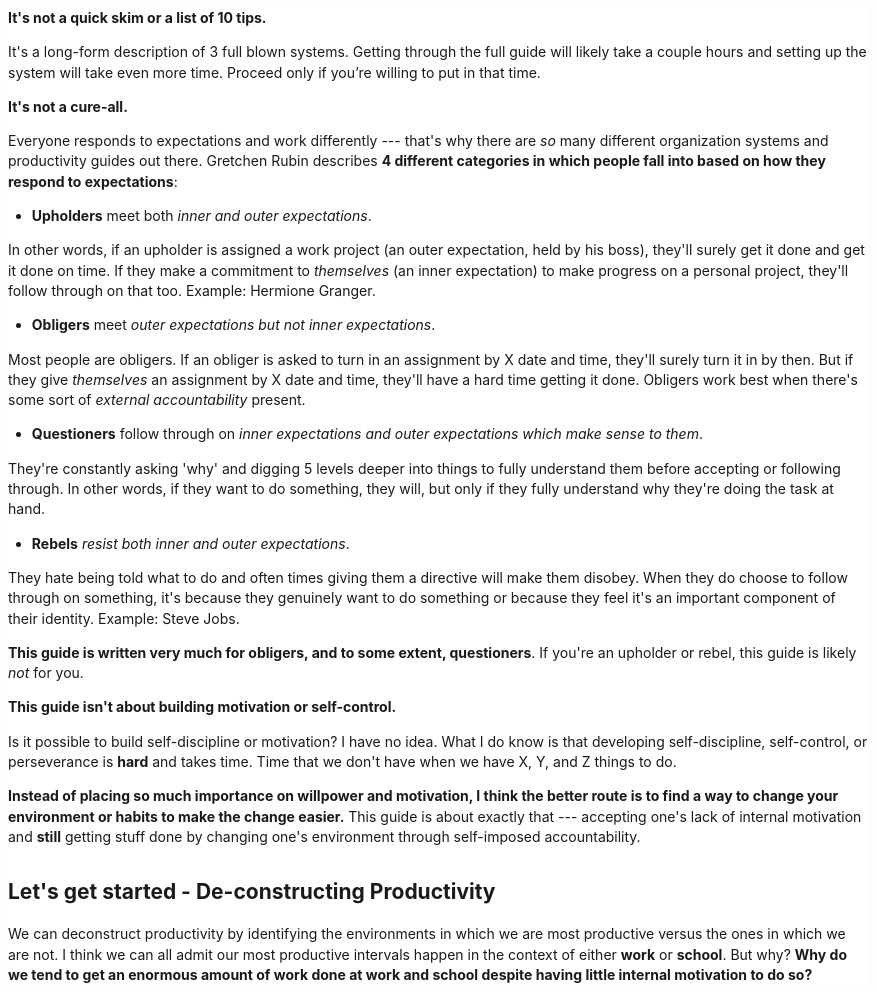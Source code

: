 __It's not a quick skim or a list of 10 tips.__ 

It's a long-form description of 3 full blown systems. Getting through the full guide will likely take a couple hours and setting up the system will take even more time. Proceed only if you’re willing to put in that time. 

__It's not a cure-all.__

Everyone responds to expectations and work differently --- that's why there are _so_ many different organization systems and productivity guides out there. Gretchen Rubin describes __4 different categories in which people fall into based on how they respond to expectations__: 

* __Upholders__ meet both *inner and outer expectations*. 

In other words, if an upholder is assigned a work project (an outer expectation, held by his boss), they'll surely get it done and get it done on time. If they make a commitment to *themselves* (an inner expectation) to make progress on a personal project, they'll follow through on that too. Example: Hermione Granger.

* __Obligers__ meet *outer expectations but not inner expectations*. 

Most people are obligers. If an obliger is asked to turn in an assignment by X date and time, they'll surely turn it in by then. But if they give *themselves* an assignment by X date and time, they'll have a hard time getting it done. Obligers work best when there's some sort of *external accountability* present.
	
* __Questioners__ follow through on *inner expectations and outer expectations which make sense to them*. 

They're constantly asking 'why' and digging 5 levels deeper into things to fully understand them before accepting or following through. In other words, if they want to do something, they will, but only if they fully understand why they're doing the task at hand.  

* __Rebels__ *resist both inner and outer expectations*. 

They hate being told what to do and often times giving them a directive will make them disobey. When they do choose to follow through on something, it's because they genuinely want to do something or because they feel it's an important component of their identity. Example: Steve Jobs. 

__This guide is written very much for obligers, and to some extent, questioners__. If you're an upholder or rebel, this guide is likely *not* for you. 

__This guide isn't about building motivation or self-control.__

Is it possible to build self-discipline or motivation? I have no idea. What I do know is that developing self-discipline, self-control, or perseverance is __hard__ and takes time. Time that we don't have when we have X, Y, and Z things to do. 

__Instead of placing so much importance on willpower and motivation, I think the better route is to find a way to change your environment or habits to make the change easier.__ This guide is about exactly that --- accepting one's lack of internal motivation and __still__ getting stuff done by changing one's environment through self-imposed accountability. 

## Let's get started - De-constructing Productivity

We can deconstruct productivity by identifying the environments in which we are most productive versus the ones in which we are not. I think we can all admit our most productive intervals happen in the context of either __work__ or __school__. But why? __Why do we tend to get an enormous amount of work done at work and school despite having little internal motivation to do so?__
